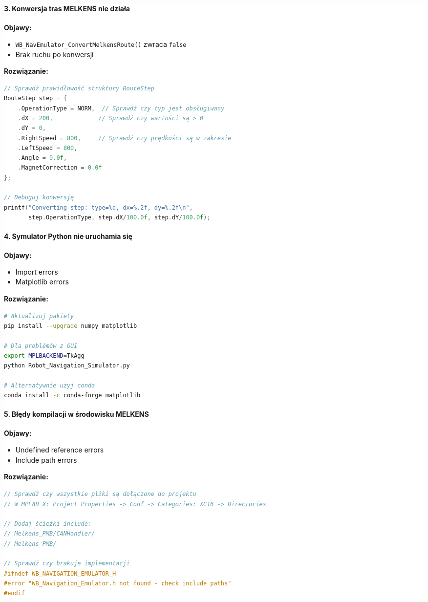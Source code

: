 ```c
```

#### 3. Konwersja tras MELKENS nie działa

**Objawy:**
- `WB_NavEmulator_ConvertMelkensRoute()` zwraca `false`
- Brak ruchu po konwersji

**Rozwiązanie:**
```c
// Sprawdź prawidłowość struktury RouteStep
RouteStep step = {
    .OperationType = NORM,  // Sprawdź czy typ jest obsługiwany
    .dX = 200,             // Sprawdź czy wartości są > 0
    .dY = 0,
    .RightSpeed = 800,     // Sprawdź czy prędkości są w zakresie
    .LeftSpeed = 800,
    .Angle = 0.0f,
    .MagnetCorrection = 0.0f
};

// Debuguj konwersję
printf("Converting step: type=%d, dx=%.2f, dy=%.2f\n", 
       step.OperationType, step.dX/100.0f, step.dY/100.0f);
```

#### 4. Symulator Python nie uruchamia się

**Objawy:**
- Import errors
- Matplotlib errors

**Rozwiązanie:**
```bash
# Aktualizuj pakiety
pip install --upgrade numpy matplotlib

# Dla problémów z GUI
export MPLBACKEND=TkAgg
python Robot_Navigation_Simulator.py

# Alternatywnie użyj conda
conda install -c conda-forge matplotlib
```

#### 5. Błędy kompilacji w środowisku MELKENS

**Objawy:**
- Undefined reference errors
- Include path errors

**Rozwiązanie:**
```c
// Sprawdź czy wszystkie pliki są dołączone do projektu
// W MPLAB X: Project Properties -> Conf -> Categories: XC16 -> Directories

// Dodaj ścieżki include:
// Melkens_PMB/CANHandler/
// Melkens_PMB/

// Sprawdź czy brakuje implementacji
#ifndef WB_NAVIGATION_EMULATOR_H
#error "WB_Navigation_Emulator.h not found - check include paths"
#endif
```
